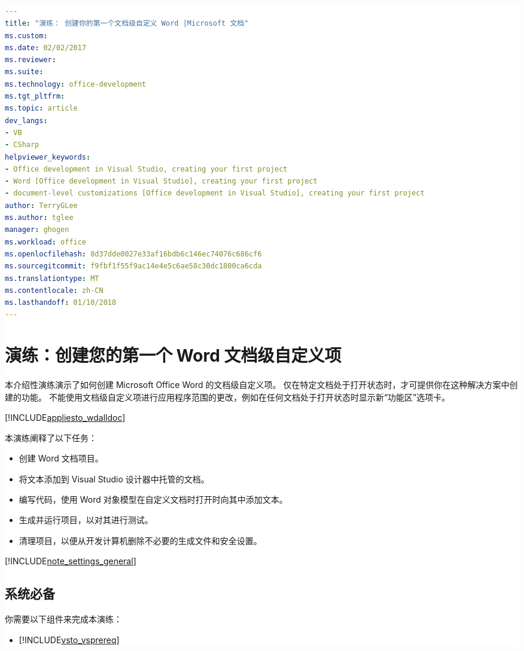 ```yaml
---
title: "演练： 创建你的第一个文档级自定义 Word |Microsoft 文档"
ms.custom: 
ms.date: 02/02/2017
ms.reviewer: 
ms.suite: 
ms.technology: office-development
ms.tgt_pltfrm: 
ms.topic: article
dev_langs:
- VB
- CSharp
helpviewer_keywords:
- Office development in Visual Studio, creating your first project
- Word [Office development in Visual Studio], creating your first project
- document-level customizations [Office development in Visual Studio], creating your first project
author: TerryGLee
ms.author: tglee
manager: ghogen
ms.workload: office
ms.openlocfilehash: 8d37dde0027e33af16bdb6c146ec74076c686cf6
ms.sourcegitcommit: f9fbf1f55f9ac14e4e5c6ae58c30dc1800ca6cda
ms.translationtype: MT
ms.contentlocale: zh-CN
ms.lasthandoff: 01/10/2018
---
```

# <a name="walkthrough-creating-your-first-document-level-customization-for-word"></a>演练：创建您的第一个 Word 文档级自定义项
  本介绍性演练演示了如何创建 Microsoft Office Word 的文档级自定义项。 仅在特定文档处于打开状态时，才可提供你在这种解决方案中创建的功能。 不能使用文档级自定义项进行应用程序范围的更改，例如在任何文档处于打开状态时显示新“功能区”选项卡。  
  
 [!INCLUDE[appliesto_wdalldoc](../vsto/includes/appliesto-wdalldoc-md.md)]  
  
 本演练阐释了以下任务：  
  
-   创建 Word 文档项目。  
  
-   将文本添加到 Visual Studio 设计器中托管的文档。  
  
-   编写代码，使用 Word 对象模型在自定义文档时打开时向其中添加文本。  
  
-   生成并运行项目，以对其进行测试。  
  
-   清理项目，以便从开发计算机删除不必要的生成文件和安全设置。  
  
 [!INCLUDE[note_settings_general](../sharepoint/includes/note-settings-general-md.md)]  
  
## <a name="prerequisites"></a>系统必备  
 你需要以下组件来完成本演练：  
  
-   [!INCLUDE[vsto_vsprereq](../vsto/includes/vsto-vsprereq-md.md)]  
  